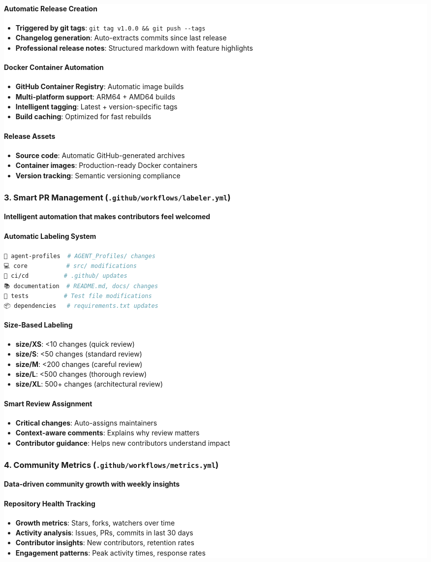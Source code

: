 #### **Automatic Release Creation**
- **Triggered by git tags**: `git tag v1.0.0 && git push --tags`
- **Changelog generation**: Auto-extracts commits since last release
- **Professional release notes**: Structured markdown with feature highlights

#### **Docker Container Automation**
- **GitHub Container Registry**: Automatic image builds
- **Multi-platform support**: ARM64 + AMD64 builds
- **Intelligent tagging**: Latest + version-specific tags
- **Build caching**: Optimized for fast rebuilds

#### **Release Assets**
- **Source code**: Automatic GitHub-generated archives
- **Container images**: Production-ready Docker containers
- **Version tracking**: Semantic versioning compliance

### 3. **Smart PR Management** (`.github/workflows/labeler.yml`)
**Intelligent automation that makes contributors feel welcomed**

#### **Automatic Labeling System**
```bash
🤖 agent-profiles  # AGENT_Profiles/ changes
💻 core           # src/ modifications  
🔧 ci/cd          # .github/ updates
📚 documentation  # README.md, docs/ changes
🧪 tests          # Test file modifications
📦 dependencies   # requirements.txt updates
```

#### **Size-Based Labeling**
- **size/XS**: <10 changes (quick review)
- **size/S**: <50 changes (standard review)
- **size/M**: <200 changes (careful review)
- **size/L**: <500 changes (thorough review)
- **size/XL**: 500+ changes (architectural review)

#### **Smart Review Assignment**
- **Critical changes**: Auto-assigns maintainers
- **Context-aware comments**: Explains why review matters
- **Contributor guidance**: Helps new contributors understand impact

### 4. **Community Metrics** (`.github/workflows/metrics.yml`)
**Data-driven community growth with weekly insights**

#### **Repository Health Tracking**
- **Growth metrics**: Stars, forks, watchers over time
- **Activity analysis**: Issues, PRs, commits in last 30 days
- **Contributor insights**: New contributors, retention rates
- **Engagement patterns**: Peak activity times, response rates
